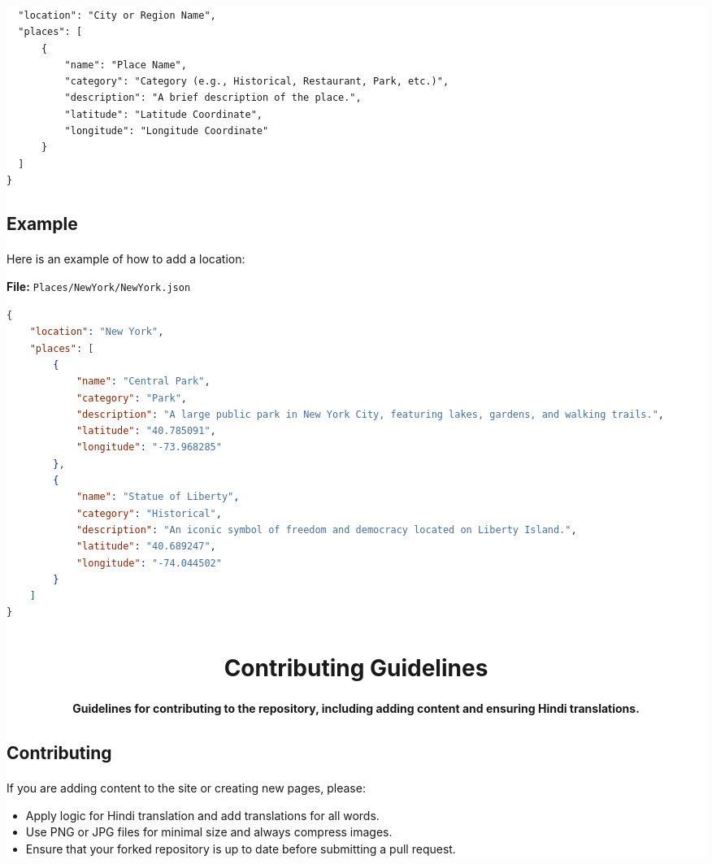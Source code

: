   ```
    "location": "City or Region Name",
    "places": [
        {
            "name": "Place Name",
            "category": "Category (e.g., Historical, Restaurant, Park, etc.)",
            "description": "A brief description of the place.",
            "latitude": "Latitude Coordinate",
            "longitude": "Longitude Coordinate"
        }
    ]
}
```

## Example
Here is an example of how to add a location:

**File:** `Places/NewYork/NewYork.json`

```json
{
    "location": "New York",
    "places": [
        {
            "name": "Central Park",
            "category": "Park",
            "description": "A large public park in New York City, featuring lakes, gardens, and walking trails.",
            "latitude": "40.785091",
            "longitude": "-73.968285"
        },
        {
            "name": "Statue of Liberty",
            "category": "Historical",
            "description": "An iconic symbol of freedom and democracy located on Liberty Island.",
            "latitude": "40.689247",
            "longitude": "-74.044502"
        }
    ]
}
```
<h1 align="center">Contributing Guidelines</h1>
<h4 align="center">
  Guidelines for contributing to the repository, including adding content and ensuring Hindi translations.
</h4>

## Contributing

If you are adding content to the site or creating new pages, please:
- Apply logic for Hindi translation and add translations for all words.
- Use PNG or JPG files for minimal size and always compress images.
- Ensure that your forked repository is up to date before submitting a pull request.
